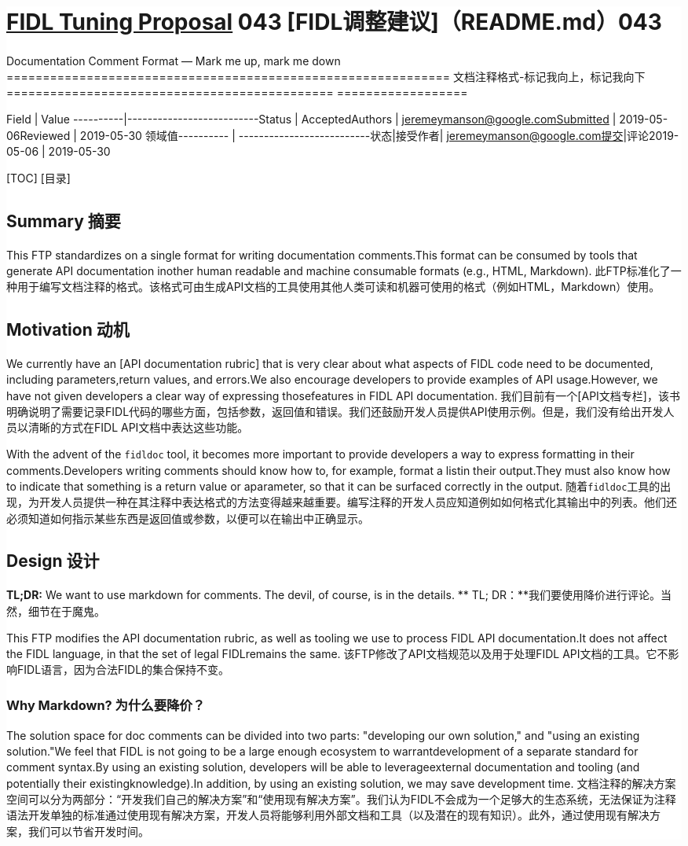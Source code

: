  
# [FIDL Tuning Proposal](README.md) 043  [FIDL调整建议]（README.md）043 

Documentation Comment Format &mdash; Mark me up, mark me down ============================================================= 文档注释格式-标记我向上，标记我向下============================================= ==================

Field     | Value ----------|--------------------------Status    | AcceptedAuthors   | jeremeymanson@google.comSubmitted | 2019-05-06Reviewed  | 2019-05-30 领域值---------- | --------------------------状态|接受作者| jeremeymanson@google.com提交|评论2019-05-06 | 2019-05-30

[TOC]  [目录]

 
## Summary  摘要 

This FTP standardizes on a single format for writing documentation comments.This format can be consumed by tools that generate API documentation inother human readable and machine consumable formats (e.g., HTML, Markdown). 此FTP标准化了一种用于编写文档注释的格式。该格式可由生成API文档的工具使用其他人类可读和机器可使用的格式（例如HTML，Markdown）使用。

 
## Motivation  动机 

We currently have an [API documentation rubric] that is very clear about what aspects of FIDL code need to be documented, including parameters,return values, and errors.We also encourage developers to provide examples of API usage.However, we have not given developers a clear way of expressing thosefeatures in FIDL API documentation. 我们目前有一个[API文档专栏]，该书明确说明了需要记录FIDL代码的哪些方面，包括参数，返回值和错误。我们还鼓励开发人员提供API使用示例。但是，我们没有给出开发人员以清晰的方式在FIDL API文档中表达这些功能。

With the advent of the `fidldoc` tool, it becomes more important to provide developers a way to express formatting in their comments.Developers writing comments should know how to, for example, format a listin their output.They must also know how to indicate that something is a return value or aparameter, so that it can be surfaced correctly in the output. 随着`fidldoc`工具的出现，为开发人员提供一种在其注释中表达格式的方法变得越来越重要。编写注释的开发人员应知道例如如何格式化其输出中的列表。他们还必须知道如何指示某些东西是返回值或参数，以便可以在输出中正确显示。

 
## Design  设计 

**TL;DR:** We want to use markdown for comments. The devil, of course, is in the details. ** TL; DR：**我们要使用降价进行评论。当然，细节在于魔鬼。

This FTP modifies the API documentation rubric, as well as tooling we use to process FIDL API documentation.It does not affect the FIDL language, in that the set of legal FIDLremains the same. 该FTP修改了API文档规范以及用于处理FIDL API文档的工具。它不影响FIDL语言，因为合法FIDL的集合保持不变。

 
### Why Markdown?  为什么要降价？ 

The solution space for doc comments can be divided into two parts: "developing our own solution," and "using an existing solution."We feel that FIDL is not going to be a large enough ecosystem to warrantdevelopment of a separate standard for comment syntax.By using an existing solution, developers will be able to leverageexternal documentation and tooling (and potentially their existingknowledge).In addition, by using an existing solution, we may save development time. 文档注释的解决方案空间可以分为两部分：“开发我们自己的解决方案”和“使用现有解决方案”。我们认为FIDL不会成为一个足够大的生态系统，无法保证为注释语法开发单独的标准通过使用现有解决方案，开发人员将能够利用外部文档和工具（以及潜在的现有知识）。此外，通过使用现有解决方案，我们可以节省开发时间。


[`fuchsia.io.Node`]: http://fuchsia.dev/fidldoc/fuchsia/io/Node.html